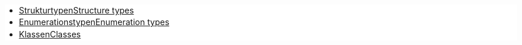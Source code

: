 - [<span data-ttu-id="6ecf7-178">Strukturtypen</span><span class="sxs-lookup"><span data-stu-id="6ecf7-178">Structure types</span></span>](language-reference/builtin-types/struct.md)
- [<span data-ttu-id="6ecf7-179">Enumerationstypen</span><span class="sxs-lookup"><span data-stu-id="6ecf7-179">Enumeration types</span></span>](language-reference/builtin-types/enum.md)
- [<span data-ttu-id="6ecf7-180">Klassen</span><span class="sxs-lookup"><span data-stu-id="6ecf7-180">Classes</span></span>](programming-guide/classes-and-structs/classes.md)
